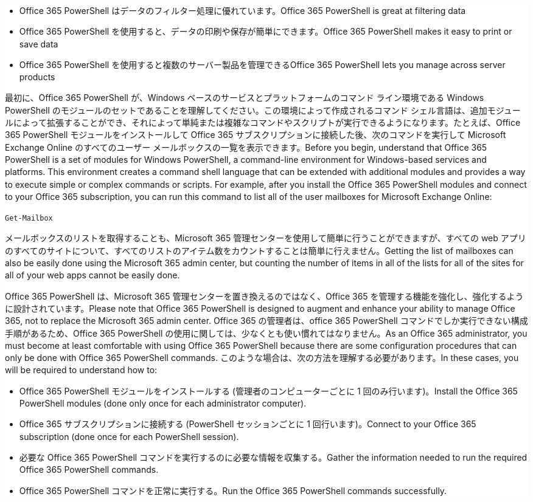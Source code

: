 - <span data-ttu-id="4b9b6-110">Office 365 PowerShell はデータのフィルター処理に優れています。</span><span class="sxs-lookup"><span data-stu-id="4b9b6-110">Office 365 PowerShell is great at filtering data</span></span>
    
- <span data-ttu-id="4b9b6-111">Office 365 PowerShell を使用すると、データの印刷や保存が簡単にできます。</span><span class="sxs-lookup"><span data-stu-id="4b9b6-111">Office 365 PowerShell makes it easy to print or save data</span></span>
    
- <span data-ttu-id="4b9b6-112">Office 365 PowerShell を使用すると複数のサーバー製品を管理できる</span><span class="sxs-lookup"><span data-stu-id="4b9b6-112">Office 365 PowerShell lets you manage across server products</span></span>
    
<span data-ttu-id="4b9b6-p102">最初に、Office 365 PowerShell が、Windows ベースのサービスとプラットフォームのコマンド ライン環境である Windows PowerShell のモジュールのセットであることを理解してください。この環境によって作成されるコマンド シェル言語は、追加モジュールによって拡張することができ、それによって単純または複雑なコマンドやスクリプトが実行できるようになります。たとえば、Office 365 PowerShell モジュールをインストールして Office 365 サブスクリプションに接続した後、次のコマンドを実行して Microsoft Exchange Online のすべてのユーザー メールボックスの一覧を表示できます。</span><span class="sxs-lookup"><span data-stu-id="4b9b6-p102">Before you begin, understand that Office 365 PowerShell is a set of modules for Windows PowerShell, a command-line environment for Windows-based services and platforms. This environment creates a command shell language that can be extended with additional modules and provides a way to execute simple or complex commands or scripts. For example, after you install the Office 365 PowerShell modules and connect to your Office 365 subscription, you can run this command to list all of the user mailboxes for Microsoft Exchange Online:</span></span>
  
```powershell
Get-Mailbox
```

<span data-ttu-id="4b9b6-116">メールボックスのリストを取得することも、Microsoft 365 管理センターを使用して簡単に行うことができますが、すべての web アプリのすべてのサイトについて、すべてのリストのアイテム数をカウントすることは簡単に行えません。</span><span class="sxs-lookup"><span data-stu-id="4b9b6-116">Getting the list of mailboxes can also be easily done using the Microsoft 365 admin center, but counting the number of items in all of the lists for all of the sites for all of your web apps cannot be easily done.</span></span>
  
<span data-ttu-id="4b9b6-117">Office 365 PowerShell は、Microsoft 365 管理センターを置き換えるのではなく、Office 365 を管理する機能を強化し、強化するように設計されています。</span><span class="sxs-lookup"><span data-stu-id="4b9b6-117">Please note that Office 365 PowerShell is designed to augment and enhance your ability to manage Office 365, not to replace the Microsoft 365 admin center.</span></span> <span data-ttu-id="4b9b6-118">Office 365 の管理者は、office 365 PowerShell コマンドでしか実行できない構成手順があるため、Office 365 PowerShell の使用に関しては、少なくとも使い慣れてはなりません。</span><span class="sxs-lookup"><span data-stu-id="4b9b6-118">As an Office 365 administrator, you must become at least comfortable with using Office 365 PowerShell because there are some configuration procedures that can only be done with Office 365 PowerShell commands.</span></span> <span data-ttu-id="4b9b6-119">このような場合は、次の方法を理解する必要があります。</span><span class="sxs-lookup"><span data-stu-id="4b9b6-119">In these cases, you will be required to understand how to:</span></span>
  
- <span data-ttu-id="4b9b6-120">Office 365 PowerShell モジュールをインストールする (管理者のコンピューターごとに 1 回のみ行います)。</span><span class="sxs-lookup"><span data-stu-id="4b9b6-120">Install the Office 365 PowerShell modules (done only once for each administrator computer).</span></span>
    
- <span data-ttu-id="4b9b6-121">Office 365 サブスクリプションに接続する (PowerShell セッションごとに 1 回行います)。</span><span class="sxs-lookup"><span data-stu-id="4b9b6-121">Connect to your Office 365 subscription (done once for each PowerShell session).</span></span>
    
- <span data-ttu-id="4b9b6-122">必要な Office 365 PowerShell コマンドを実行するのに必要な情報を収集する。</span><span class="sxs-lookup"><span data-stu-id="4b9b6-122">Gather the information needed to run the required Office 365 PowerShell commands.</span></span>
    
- <span data-ttu-id="4b9b6-123">Office 365 PowerShell コマンドを正常に実行する。</span><span class="sxs-lookup"><span data-stu-id="4b9b6-123">Run the Office 365 PowerShell commands successfully.</span></span>
    